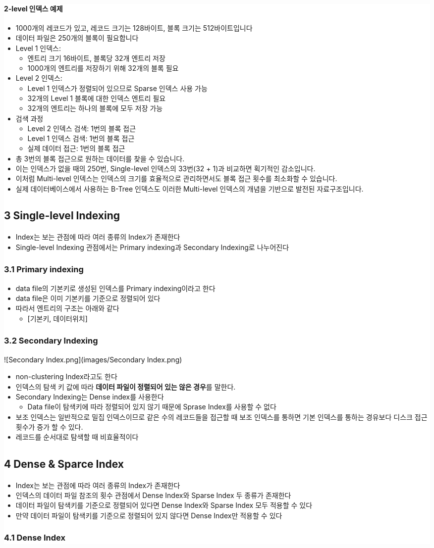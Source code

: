 #### 2-level 인덱스 예제

- 1000개의 레코드가 있고, 레코드 크기는 128바이트, 블록 크기는 512바이트입니다
- 데이터 파일은 250개의 블록이 필요합니다
- Level 1 인덱스:
	- 엔트리 크기 16바이트, 블록당 32개 엔트리 저장
	- 1000개의 엔트리를 저장하기 위해 32개의 블록 필요
- Level 2 인덱스:
	- Level 1 인덱스가 정렬되어 있으므로 Sparse 인덱스 사용 가능
	- 32개의 Level 1 블록에 대한 인덱스 엔트리 필요
	- 32개의 엔트리는 하나의 블록에 모두 저장 가능
- 검색 과정
	- Level 2 인덱스 검색: 1번의 블록 접근
	- Level 1 인덱스 검색: 1번의 블록 접근
	- 실제 데이터 접근: 1번의 블록 접근
- 총 3번의 블록 접근으로 원하는 데이터를 찾을 수 있습니다.
- 이는 인덱스가 없을 때의 250번, Single-level 인덱스의 33번(32 + 1)과 비교하면 획기적인 감소입니다.
- 이처럼 Multi-level 인덱스는 인덱스의 크기를 효율적으로 관리하면서도 블록 접근 횟수를 최소화할 수 있습니다.
- 실제 데이터베이스에서 사용하는 B-Tree 인덱스도 이러한 Multi-level 인덱스의 개념을 기반으로 발전된 자료구조입니다.

## 3 Single-level Indexing

- Index는 보는 관점에 따라 여러 종류의 Index가 존재한다
- Single-level Indexing 관점에서는 Primary indexing과 Secondary Indexing로 나누어진다

### 3.1 Primary indexing

- data file의 기본키로 생성된 인덱스를 Primary indexing이라고 한다
- data file은 이미 기본키를 기준으로 정렬되어 있다
- 따라서 엔트리의 구조는 아래와 같다
	- [기본키, 데이터위치]

### 3.2 Secondary Indexing

![Secondary Index.png](images/Secondary Index.png)

- non-clustering Index라고도 한다
- 인덱스의 탐색 키 값에 따라 **데이터 파일이 정렬되어 있는 않은 경우**를 말한다.
- Secondary Indexing는 Dense index를 사용한다
	- Data file이 탐색키에 따라 정렬되어 있지 않기 때문에 Sprase Index를 사용할 수 없다
- 보조 인덱스는 일반적으로 밀집 인덱스이므로 같은 수의 레코드들을 접근할 때 보조 인덱스를 통하면 기본 인덱스를 통하는 경유보다 디스크 접근 횟수가 증가 할 수 있다.
- 레코드를 순서대로 탐색할 때 비효율적이다

## 4 Dense & Sparce Index

- Index는 보는 관점에 따라 여러 종류의 Index가 존재한다
- 인덱스의 데이터 파일 참조의 횟수 관점에서 Dense Index와 Sparse Index 두 종류가 존재한다
- 데이터 파일이 탐색키를 기준으로 정렬되어 있다면 Dense Index와 Sparse Index 모두 적용할 수 있다
- 만약 데이터 파일이 탐색키를 기준으로 정렬되어 있지 않다면 Dense Index만 적용할 수 있다

### 4.1 Dense Index
